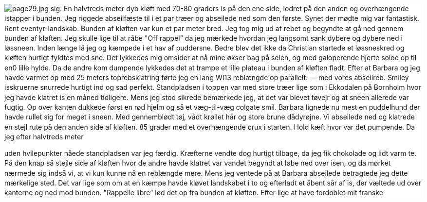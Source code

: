 


![page29.jpg](/1998/DB-1998-3/page29.jpg)
sig. En halvtreds meter dyb kløft med
70-80 graders is på den ene side, lodret
på den anden og overhængende istapper
i bunden. Jeg riggede abseilfæste til i et
par træer og abseilede ned som den
første. Synet der mødte mig var
fantastisk. Rent  eventyr-landskab.
Bunden af kløften var kun et par meter
bred. Jeg tog mig ud af rebet og
begyndte at gå ned gennem bunden af
kløften. Jeg skulle lige til at råbe "Off
rappel” da jeg mærkede hvordan jeg
langsomt sank dybere og dybere ned i
løssneen. Inden længe lå jeg og
kæmpede i et hav af puddersne. Bedre
blev det ikke da Christian startede et
løssneskred og kløften hurtigt fyldtes
med sne. Det lykkedes mig omsider at nå
mine økser bag på selen, og med
galoperende hjerte soloe op til en0 lille
hylde. Da de andre kom dumpende
lykkedes det at trampe et lille plateau i
bunden af kløften fladt. Efter at Barbara
og jeg havde varmet op med 25 meters
toprebsklatring førte jeg en lang WI13
reblængde op parallelt: — med vores
abseilreb. Smiley isskruerne snurrede
hurtigt ind og sad perfekt. Standpladsen i
toppen var med store træer lige som i
Ekkodalen på Bornholm hvor jeg havde
klatret is en måned tidligere. Mens jeg
stod sikrede bemærkede jeg, at det var
blevet tøvejr og at sneen allerede var
fugtig. Op over kanten dukkede først en
rød hjelm og så et væg-til-væg colgate
smil. Barbara lignede nu mest en
puddelhund der havde rullet sig for
meget i sneen. Med gennemblødt tøj,
vådt krøllet hår og store brune
dådyrøjne. Vi abseilede ned og klatrede
en stejl rute på den anden side af kløften.
85 grader med et overhængende crux i
starten. Hold kæft hvor var det
pumpende. Da jeg efter halvtreds meter

uden hvilepunkter nåede standpladsen
var jeg færdig. Kræfterne vendte dog
hurtigt tilbage, da jeg fik chokolade og
lidt varm te. På den knap så stejle side af
kløften hvor de andre havde klatret var
vandet begyndt at løbe ned over isen, og
da mørket nærmede sig indså vi, at vi
kun kunne nå en reblængde mere. Mens
jeg ventede på at Barbara abseilede
betragtede jeg dette mærkelige sted. Det
var lige som om at en kæmpe havde
kløvet landskabet i to og efterladt et
åbent sår af is, der væltede ud over
kanterne og ned mod bunden. "Rappelle
libre” lød det op fra bunden af kløften.
Efter lige at have fordoblet mit franske